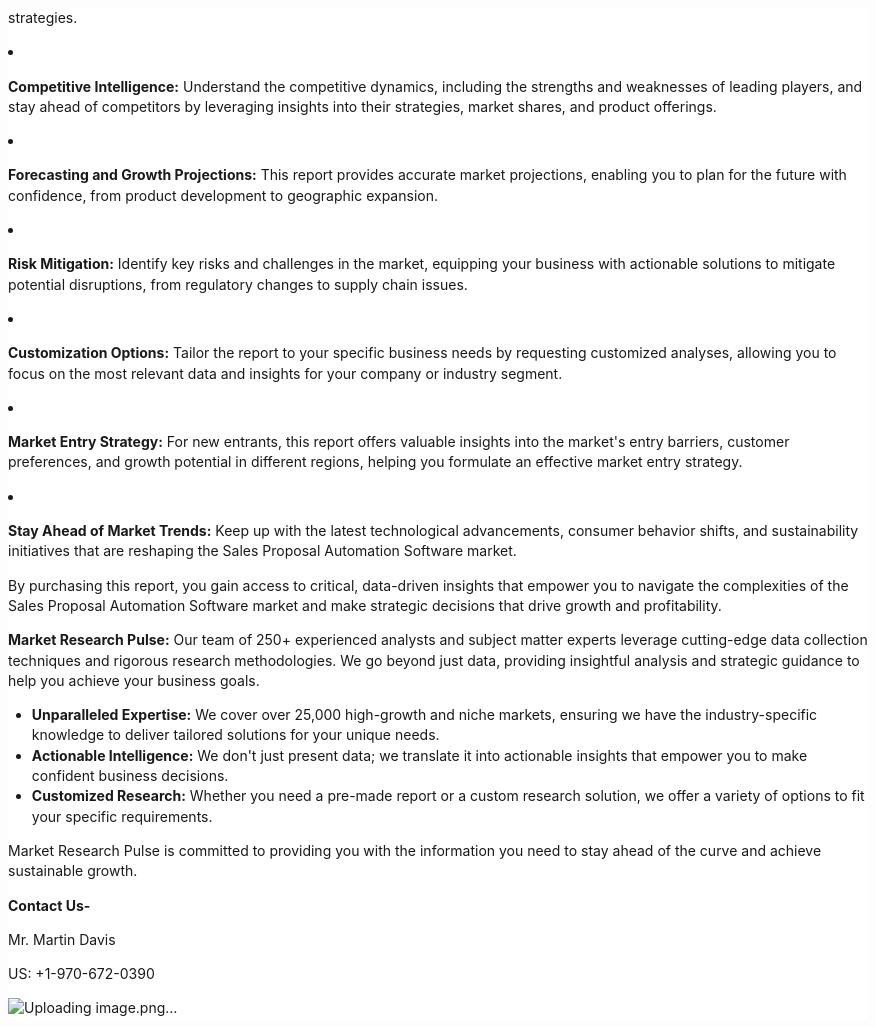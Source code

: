 strategies.</p></li><li><p><strong>Competitive Intelligence:</strong> Understand the competitive dynamics, including the strengths and weaknesses of leading players, and stay ahead of competitors by leveraging insights into their strategies, market shares, and product offerings.</p></li><li><p><strong>Forecasting and Growth Projections:</strong> This report provides accurate market projections, enabling you to plan for the future with confidence, from product development to geographic expansion.</p></li><li><p><strong>Risk Mitigation:</strong> Identify key risks and challenges in the market, equipping your business with actionable solutions to mitigate potential disruptions, from regulatory changes to supply chain issues.</p></li><li><p><strong>Customization Options:</strong> Tailor the report to your specific business needs by requesting customized analyses, allowing you to focus on the most relevant data and insights for your company or industry segment.</p></li><li><p><strong>Market Entry Strategy:</strong> For new entrants, this report offers valuable insights into the market's entry barriers, customer preferences, and growth potential in different regions, helping you formulate an effective market entry strategy.</p></li><li><p><strong>Stay Ahead of Market Trends:</strong> Keep up with the latest technological advancements, consumer behavior shifts, and sustainability initiatives that are reshaping the Sales Proposal Automation Software market.</p></li></ol><p>By purchasing this report, you gain access to critical, data-driven insights that empower you to navigate the complexities of the Sales Proposal Automation Software market and make strategic decisions that drive growth and profitability.</p><p><strong>Market Research Pulse:</strong>&nbsp;Our team of 250+ experienced analysts and subject matter experts leverage cutting-edge data collection techniques and rigorous research methodologies. We go beyond just data, providing insightful analysis and strategic guidance to help you achieve your business goals.</p><ul><li><strong>Unparalleled Expertise:</strong>&nbsp;We cover over 25,000 high-growth and niche markets, ensuring we have the industry-specific knowledge to deliver tailored solutions for your unique needs.</li><li><strong>Actionable Intelligence:</strong>&nbsp;We don't just present data; we translate it into actionable insights that empower you to make confident business decisions.</li><li><strong>Customized Research:</strong>&nbsp;Whether you need a pre-made report or a custom research solution, we offer a variety of options to fit your specific requirements.</li></ul><p>Market Research Pulse is committed to providing you with the information you need to stay ahead of the curve and achieve sustainable growth.</p><p><strong>Contact Us-</strong></p><p>Mr. Martin Davis</p><p>US: +1-970-672-0390</p>
![Uploading image.png…]()
